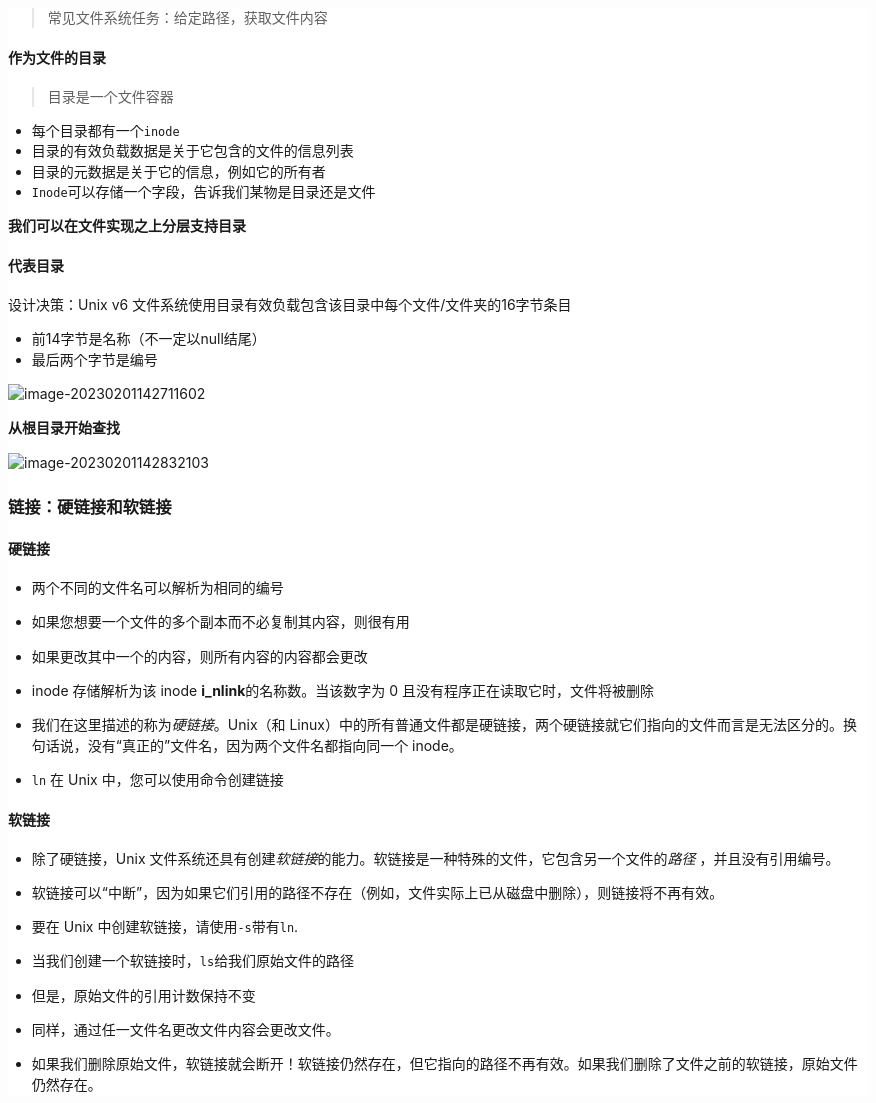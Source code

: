 >   常见文件系统任务：给定路径，获取文件内容

#### 作为文件的目录

>   目录是一个文件容器

-   每个目录都有一个`inode`
-   目录的有效负载数据是关于它包含的文件的信息列表
-   目录的元数据是关于它的信息，例如它的所有者
-   `Inode`可以存储一个字段，告诉我们某物是目录还是文件

**我们可以在文件实现之上分层支持目录**

#### 代表目录

设计决策：Unix v6 文件系统使用目录有效负载包含该目录中每个文件/文件夹的16字节条目

-   前14字节是名称（不一定以null结尾）
-   最后两个字节是编号

![image-20230201142711602](http://rp3mp8mwe.hn-bkt.clouddn.com/img/image-20230201142711602.png)

**从根目录开始查找**

![image-20230201142832103](http://rp3mp8mwe.hn-bkt.clouddn.com/img/image-20230201142832103.png)



### 链接：硬链接和软链接

#### 硬链接

-   两个不同的文件名可以解析为相同的编号

-   如果您想要一个文件的多个副本而不必复制其内容，则很有用

-   如果更改其中一个的内容，则所有内容的内容都会更改

-   inode 存储解析为该 inode **i_nlink**的名称数。当该数字为 0 且没有程序正在读取它时，文件将被删除

-   我们在这里描述的称为*硬链接*。Unix（和 Linux）中的所有普通文件都是硬链接，两个硬链接就它们指向的文件而言是无法区分的。换句话说，没有“真正的”文件名，因为两个文件名都指向同一个 inode。

-   `ln` 在 Unix 中，您可以使用命令创建链接

#### 软链接

-   除了硬链接，Unix 文件系统还具有创建*软链接*的能力。软链接是一种特殊的文件，它包含另一个文件的*路径* ，并且没有引用编号。

-   软链接可以“中断”，因为如果它们引用的路径不存在（例如，文件实际上已从磁盘中删除），则链接将不再有效。

-   要在 Unix 中创建软链接，请使用`-s`带有`ln`.

-   当我们创建一个软链接时，`ls`给我们原始文件的路径

-   但是，原始文件的引用计数保持不变

-   同样，通过任一文件名更改文件内容会更改文件。

-   如果我们删除原始文件，软链接就会断开！软链接仍然存在，但它指向的路径不再有效。如果我们删除了文件之前的软链接，原始文件仍然存在。
